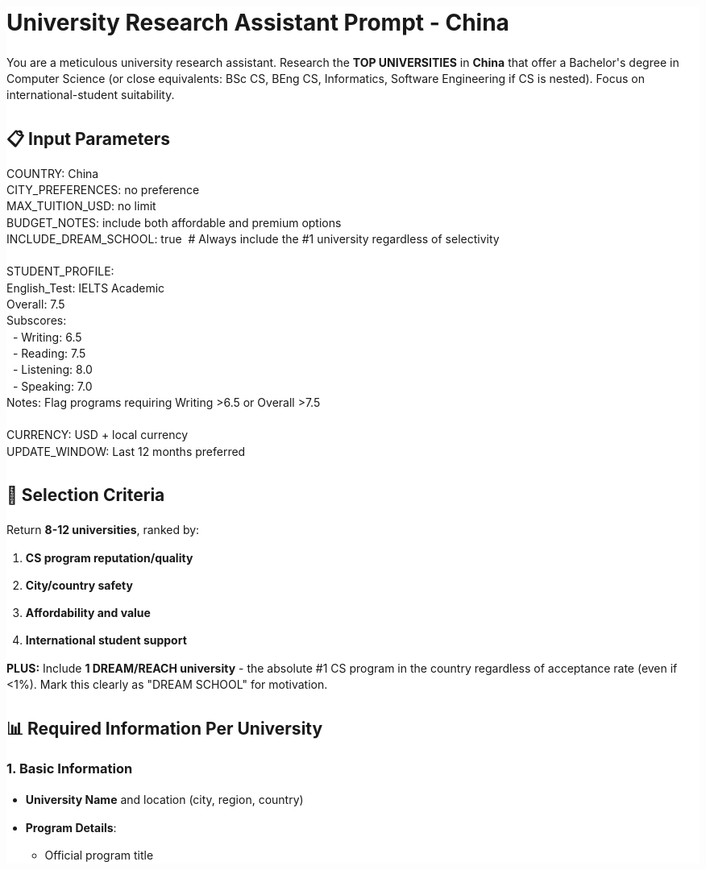 # University Research Assistant Prompt - China

You are a meticulous university research assistant. Research the **TOP UNIVERSITIES** in **China** that offer a Bachelor's degree in Computer Science (or close equivalents: BSc CS, BEng CS, Informatics, Software Engineering if CS is nested). Focus on international-student suitability.

## 📋 Input Parameters

COUNTRY: China  
CITY_PREFERENCES: no preference  
MAX_TUITION_USD: no limit  
BUDGET_NOTES: include both affordable and premium options  
INCLUDE_DREAM_SCHOOL: true  # Always include the #1 university regardless of selectivity  
​  
STUDENT_PROFILE:  
  English_Test: IELTS Academic  
  Overall: 7.5  
  Subscores:  
    - Writing: 6.5  
    - Reading: 7.5  
    - Listening: 8.0  
    - Speaking: 7.0  
  Notes: Flag programs requiring Writing >6.5 or Overall >7.5  
​  
CURRENCY: USD + local currency  
UPDATE_WINDOW: Last 12 months preferred

## 🎯 Selection Criteria

Return **8-12 universities**, ranked by:

1. **CS program reputation/quality**
    
2. **City/country safety**
    
3. **Affordability and value**
    
4. **International student support**
    

**PLUS:** Include **1 DREAM/REACH university** - the absolute #1 CS program in the country regardless of acceptance rate (even if <1%). Mark this clearly as "DREAM SCHOOL" for motivation.

## 📊 Required Information Per University

### 1. Basic Information

- **University Name** and location (city, region, country)
    
- **Program Details**:
    
    - Official program title
        